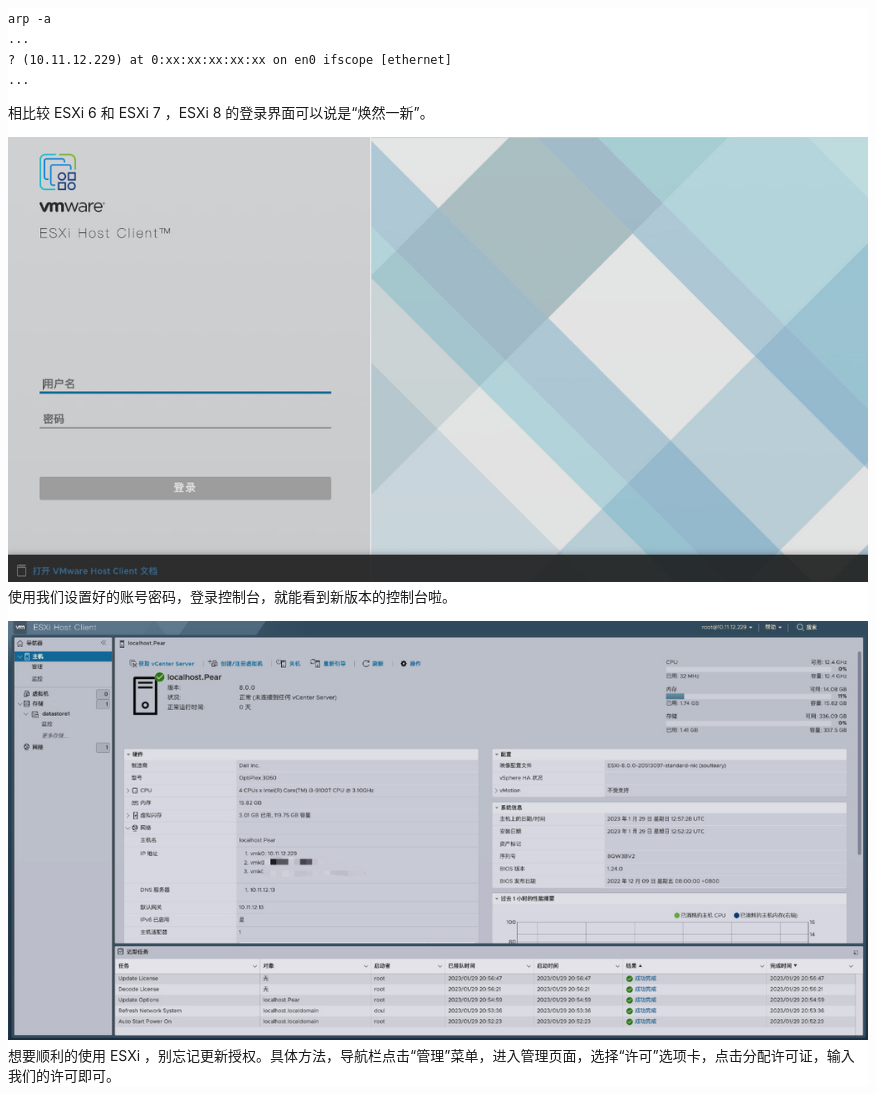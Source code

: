 ```shell
arp -a
...
? (10.11.12.229) at 0:xx:xx:xx:xx:xx on en0 ifscope [ethernet]
...
```

相比较 ESXi 6 和 ESXi 7 ，ESXi 8 的登录界面可以说是“焕然一新”。


![ESXi 新版登录界面](./img/login-web-ui.jpg)
使用我们设置好的账号密码，登录控制台，就能看到新版本的控制台啦。


![ESXi 8 新版界面](./img/finial.jpg)
想要顺利的使用 ESXi ，别忘记更新授权。具体方法，导航栏点击“管理”菜单，进入管理页面，选择“许可”选项卡，点击分配许可证，输入我们的许可即可。
